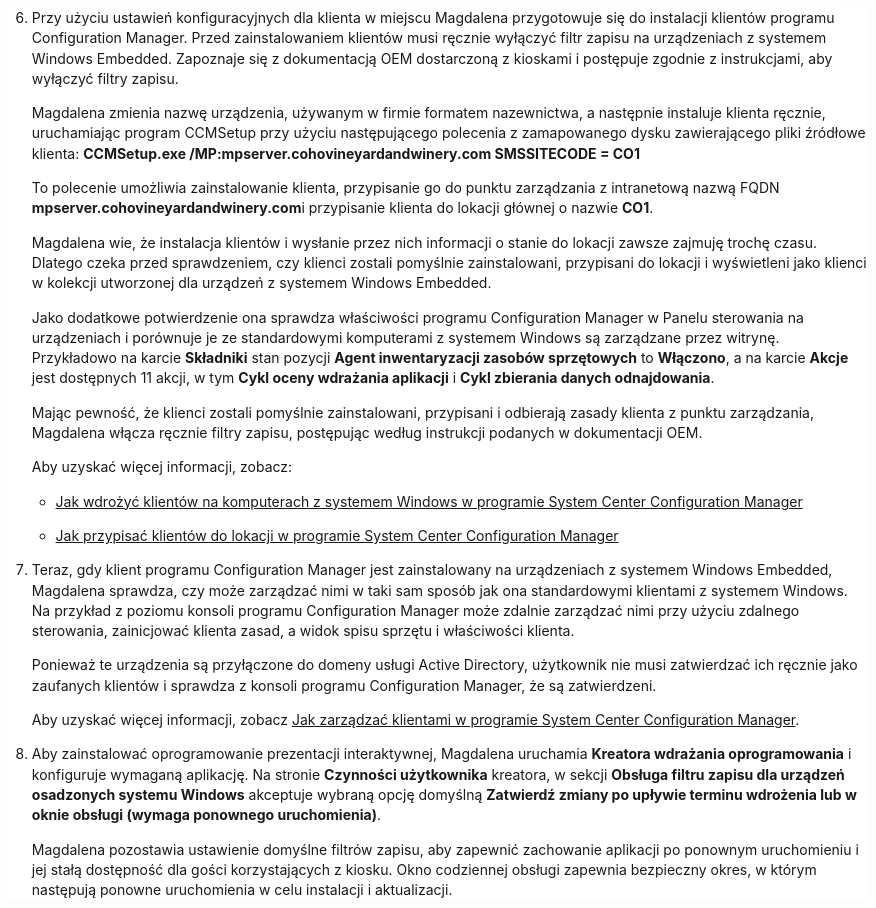 6.  Przy użyciu ustawień konfiguracyjnych dla klienta w miejscu Magdalena przygotowuje się do instalacji klientów programu Configuration Manager. Przed zainstalowaniem klientów musi ręcznie wyłączyć filtr zapisu na urządzeniach z systemem Windows Embedded. Zapoznaje się z dokumentacją OEM dostarczoną z kioskami i postępuje zgodnie z instrukcjami, aby wyłączyć filtry zapisu.  

     Magdalena zmienia nazwę urządzenia, używanym w firmie formatem nazewnictwa, a następnie instaluje klienta ręcznie, uruchamiając program CCMSetup przy użyciu następującego polecenia z zamapowanego dysku zawierającego pliki źródłowe klienta: **CCMSetup.exe /MP:mpserver.cohovineyardandwinery.com SMSSITECODE = CO1**  

     To polecenie umożliwia zainstalowanie klienta, przypisanie go do punktu zarządzania z intranetową nazwą FQDN **mpserver.cohovineyardandwinery.com**i przypisanie klienta do lokacji głównej o nazwie **CO1**.  

     Magdalena wie, że instalacja klientów i wysłanie przez nich informacji o stanie do lokacji zawsze zajmuję trochę czasu. Dlatego czeka przed sprawdzeniem, czy klienci zostali pomyślnie zainstalowani, przypisani do lokacji i wyświetleni jako klienci w kolekcji utworzonej dla urządzeń z systemem Windows Embedded.  

     Jako dodatkowe potwierdzenie ona sprawdza właściwości programu Configuration Manager w Panelu sterowania na urządzeniach i porównuje je ze standardowymi komputerami z systemem Windows są zarządzane przez witrynę. Przykładowo na karcie **Składniki** stan pozycji **Agent inwentaryzacji zasobów sprzętowych** to **Włączono**, a na karcie **Akcje** jest dostępnych 11 akcji, w tym **Cykl oceny wdrażania aplikacji** i **Cykl zbierania danych odnajdowania**.  

     Mając pewność, że klienci zostali pomyślnie zainstalowani, przypisani i odbierają zasady klienta z punktu zarządzania, Magdalena włącza ręcznie filtry zapisu, postępując według instrukcji podanych w dokumentacji OEM.  

     Aby uzyskać więcej informacji, zobacz:  

    -   [Jak wdrożyć klientów na komputerach z systemem Windows w programie System Center Configuration Manager](../../../core/clients/deploy/deploy-clients-to-windows-computers.md)  

    -   [Jak przypisać klientów do lokacji w programie System Center Configuration Manager](../../../core/clients/deploy/assign-clients-to-a-site.md)  

7.  Teraz, gdy klient programu Configuration Manager jest zainstalowany na urządzeniach z systemem Windows Embedded, Magdalena sprawdza, czy może zarządzać nimi w taki sam sposób jak ona standardowymi klientami z systemem Windows. Na przykład z poziomu konsoli programu Configuration Manager może zdalnie zarządzać nimi przy użyciu zdalnego sterowania, zainicjować klienta zasad, a widok spisu sprzętu i właściwości klienta.  

     Ponieważ te urządzenia są przyłączone do domeny usługi Active Directory, użytkownik nie musi zatwierdzać ich ręcznie jako zaufanych klientów i sprawdza z konsoli programu Configuration Manager, że są zatwierdzeni.  

     Aby uzyskać więcej informacji, zobacz [Jak zarządzać klientami w programie System Center Configuration Manager](../../../core/clients/manage/manage-clients.md).  

8.  Aby zainstalować oprogramowanie prezentacji interaktywnej, Magdalena uruchamia **Kreatora wdrażania oprogramowania** i konfiguruje wymaganą aplikację. Na stronie **Czynności użytkownika** kreatora, w sekcji **Obsługa filtru zapisu dla urządzeń osadzonych systemu Windows** akceptuje wybraną opcję domyślną **Zatwierdź zmiany po upływie terminu wdrożenia lub w oknie obsługi (wymaga ponownego uruchomienia)**.  

     Magdalena pozostawia ustawienie domyślne filtrów zapisu, aby zapewnić zachowanie aplikacji po ponownym uruchomieniu i jej stałą dostępność dla gości korzystających z kiosku. Okno codziennej obsługi zapewnia bezpieczny okres, w którym następują ponowne uruchomienia w celu instalacji i aktualizacji.  
